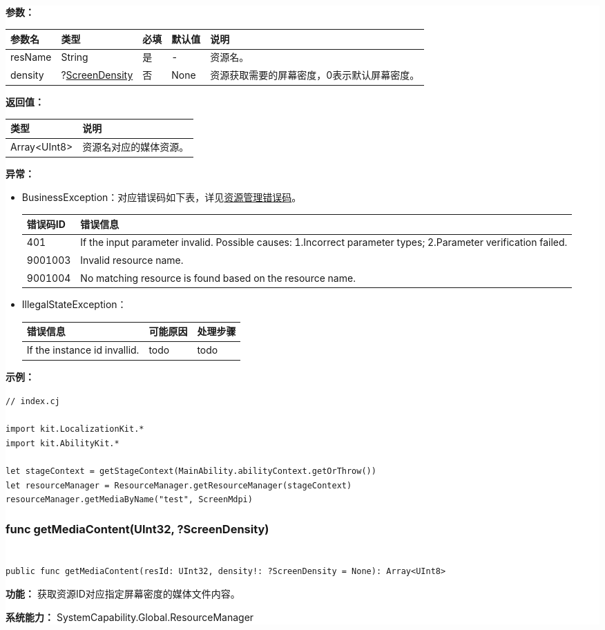 **参数：**

|参数名|类型|必填|默认值|说明|
|:---|:---|:---|:---|:---|
|resName|String|是|-|资源名。|
|density|?[ScreenDensity](#enum-screendensity)|否|None|资源获取需要的屏幕密度，0表示默认屏幕密度。|

**返回值：**

|类型|说明|
|:----|:----|
|Array\<UInt8>|资源名对应的媒体资源。|

**异常：**

- BusinessException：对应错误码如下表，详见[资源管理错误码](../../errorcodes/cj-errorcode-resource-manager.md)。

  | 错误码ID | 错误信息 |
  | :---- | :--- |
  | 401 | If the input parameter invalid. Possible causes: 1.Incorrect parameter types; 2.Parameter verification failed.|
  | 9001003 | Invalid resource name.|
  | 9001004 | No matching resource is found based on the resource name.|

- IllegalStateException：

  | 错误信息 | 可能原因 | 处理步骤 |
  | :---- | :--- | :--- |
  | If the instance id invallid.| todo | todo |

**示例：**



```cangjie
// index.cj

import kit.LocalizationKit.*
import kit.AbilityKit.*

let stageContext = getStageContext(MainAbility.abilityContext.getOrThrow())
let resourceManager = ResourceManager.getResourceManager(stageContext)
resourceManager.getMediaByName("test", ScreenMdpi)
```

### func getMediaContent(UInt32, ?ScreenDensity)

```cangjie

public func getMediaContent(resId: UInt32, density!: ?ScreenDensity = None): Array<UInt8>
```

**功能：** 获取资源ID对应指定屏幕密度的媒体文件内容。

**系统能力：** SystemCapability.Global.ResourceManager
